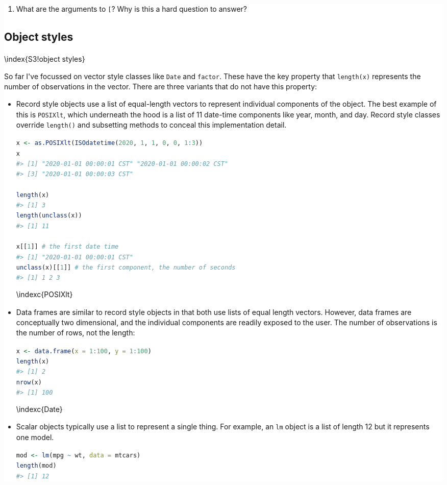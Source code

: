 1.  What are the arguments to `[`? Why is this a hard question to answer?

## Object styles
\index{S3!object styles}

So far I've focussed on vector style classes like `Date` and `factor`. These have the key property that `length(x)` represents the number of observations in the vector. There are three variants that do not have this property:

*   Record style objects use a list of equal-length vectors to represent 
    individual components of the object. The best example of this is `POSIXlt`,
    which underneath the hood is a list of 11 date-time components like year, 
    month, and day. Record style classes override `length()` and subsetting 
    methods to conceal this implementation detail.
   
    
    ```r
    x <- as.POSIXlt(ISOdatetime(2020, 1, 1, 0, 0, 1:3))
    x
    #> [1] "2020-01-01 00:00:01 CST" "2020-01-01 00:00:02 CST"
    #> [3] "2020-01-01 00:00:03 CST"
    
    length(x)
    #> [1] 3
    length(unclass(x))
    #> [1] 11
    
    x[[1]] # the first date time
    #> [1] "2020-01-01 00:00:01 CST"
    unclass(x)[[1]] # the first component, the number of seconds
    #> [1] 1 2 3
    ```
    \indexc{POSIXlt}

*   Data frames are similar to record style objects in that both use lists of
    equal length vectors. However, data frames are conceptually two dimensional, 
    and the individual components are readily exposed to the user. The number of
    observations is the number of rows, not the length:
    
    
    ```r
    x <- data.frame(x = 1:100, y = 1:100)
    length(x)
    #> [1] 2
    nrow(x)
    #> [1] 100
    ```
    \indexc{Date}

*   Scalar objects typically use a list to represent a single thing. 
    For example, an `lm` object is a list of length 12 but it represents one
    model.
    
    
    ```r
    mod <- lm(mpg ~ wt, data = mtcars)
    length(mod)
    #> [1] 12
    ```
    

[^base-s3]: The exceptions are methods found in the base package, like `t.data.frame`, and methods that you've created.
[^base-constructors]: Recent versions of R have `.Date()`, `.difftime()`, `.POSIXct()`, and `.POSIXlt()` constructors but they are internal, not well documented, and do not follow the principles that I recommend.
[^efficient]: This helper is not efficient: behind the scenes `ISODatetime()` works by pasting the components into a string and then using `strptime()`. A more efficient equivalent is available in `lubridate::make_datetime()`.
[^internal-generic]: The exception is internal generics, which are implemented in C, and are the topic of Section \@ref(internal-generics).
[^ellipsis]: See <https://github.com/hadley/ellipsis> for an experimental way of warning when methods fail to use all the arguments in `...`, providing a potential resolution of this issue.
[^s3-pairlist]: You can also build an object on top of a pairlist, but I have yet to find a good reason to do so.